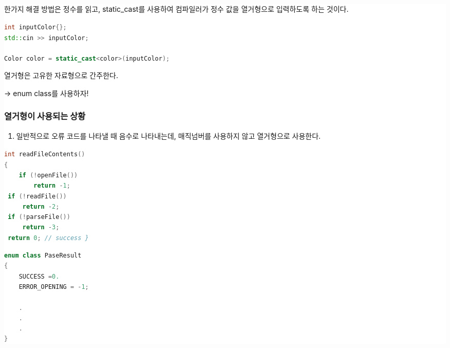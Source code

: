 

한가지 해결 방법은 정수를 읽고, static_cast를 사용하여 컴파일러가 정수 값을 열거형으로 입력하도록 하는 것이다.

```cpp
int inputColor{};
std::cin >> inputColor;

Color color = static_cast<color>(inputColor);
```

열거형은 고유한 자료형으로 간주한다.







-> enum class를 사용하자!





### 열거형이 사용되는 상황

1. 일반적으로 오류 코드를 나타낼 때 음수로 나타내는데, 매직넘버를 사용하지 않고 열거형으로 사용한다.

```cpp
int readFileContents()
{
    if (!openFile())
        return -1;
 if (!readFile())
     return -2;
 if (!parseFile())
     return -3;
 return 0; // success }
```

```cpp
enum class PaseResult
{
    SUCCESS =0.
    ERROR_OPENING = -1;
    
    .
    .
    .
}


```















